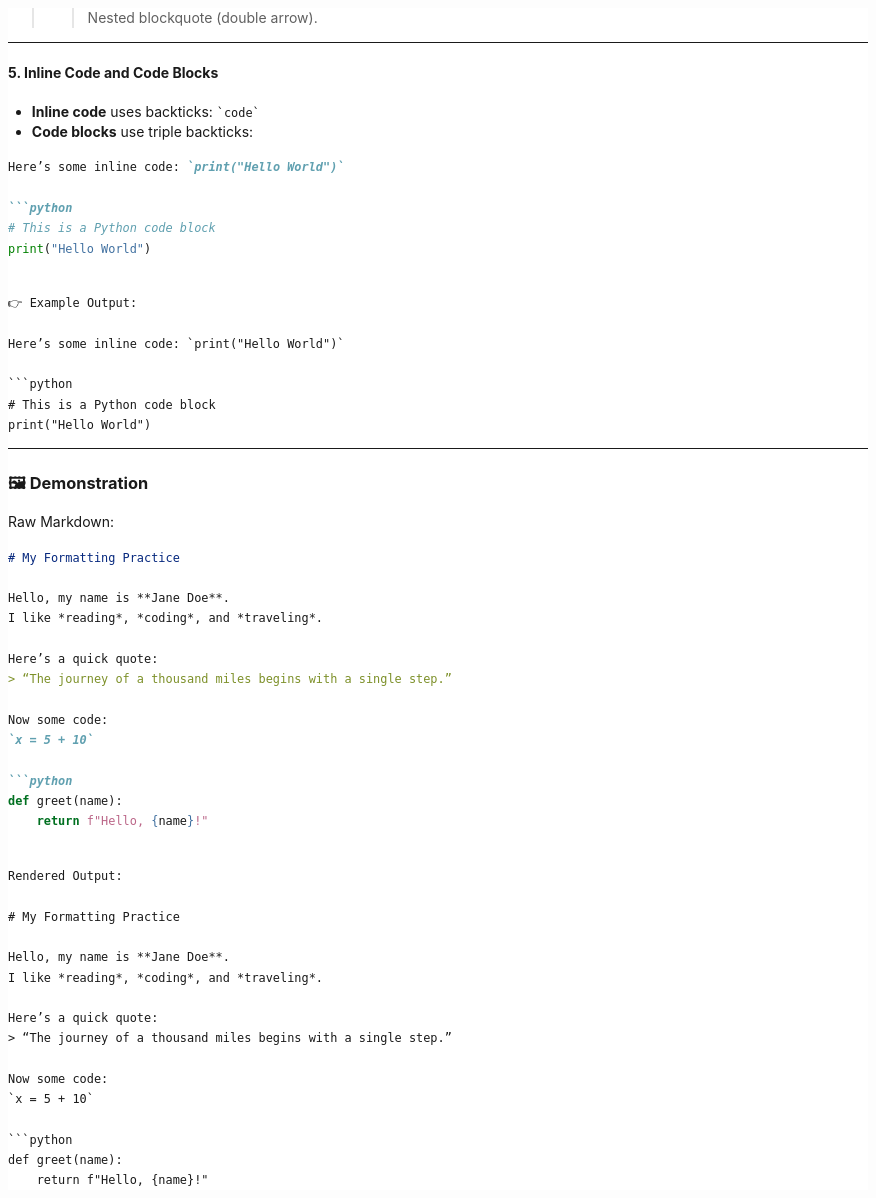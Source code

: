 > > Nested blockquote (double arrow).

---

#### 5. Inline Code and Code Blocks

* **Inline code** uses backticks: `` `code` ``
* **Code blocks** use triple backticks:

````markdown
Here’s some inline code: `print("Hello World")`

```python
# This is a Python code block
print("Hello World")
````

````

👉 Example Output:  

Here’s some inline code: `print("Hello World")`  

```python
# This is a Python code block
print("Hello World")
````

---

### 🖼 Demonstration

Raw Markdown:

````markdown
# My Formatting Practice

Hello, my name is **Jane Doe**.  
I like *reading*, *coding*, and *traveling*.  

Here’s a quick quote:  
> “The journey of a thousand miles begins with a single step.”  

Now some code:  
`x = 5 + 10`

```python
def greet(name):
    return f"Hello, {name}!"
````

````

Rendered Output:  

# My Formatting Practice  

Hello, my name is **Jane Doe**.  
I like *reading*, *coding*, and *traveling*.  

Here’s a quick quote:  
> “The journey of a thousand miles begins with a single step.”  

Now some code:  
`x = 5 + 10`  

```python
def greet(name):
    return f"Hello, {name}!"
````